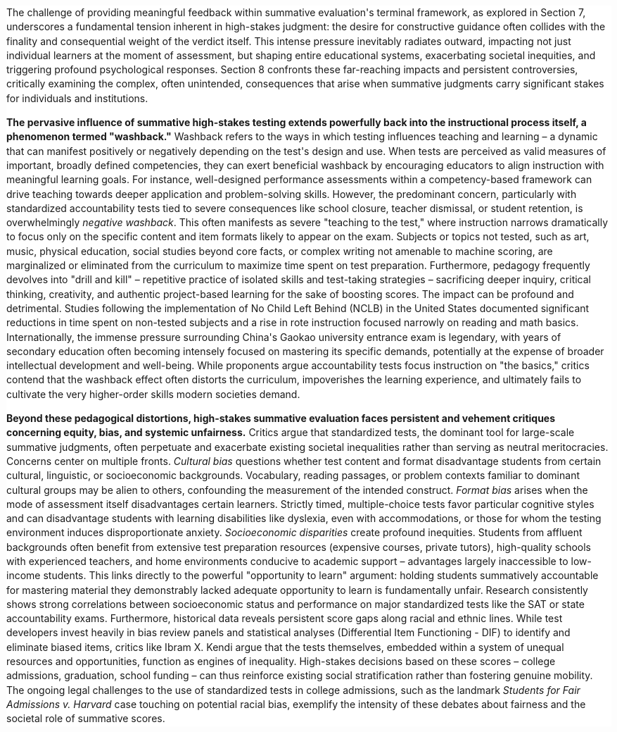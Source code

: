 The challenge of providing meaningful feedback within summative evaluation's terminal framework, as explored in Section 7, underscores a fundamental tension inherent in high-stakes judgment: the desire for constructive guidance often collides with the finality and consequential weight of the verdict itself. This intense pressure inevitably radiates outward, impacting not just individual learners at the moment of assessment, but shaping entire educational systems, exacerbating societal inequities, and triggering profound psychological responses. Section 8 confronts these far-reaching impacts and persistent controversies, critically examining the complex, often unintended, consequences that arise when summative judgments carry significant stakes for individuals and institutions.

**The pervasive influence of summative high-stakes testing extends powerfully back into the instructional process itself, a phenomenon termed "washback."** Washback refers to the ways in which testing influences teaching and learning – a dynamic that can manifest positively or negatively depending on the test's design and use. When tests are perceived as valid measures of important, broadly defined competencies, they can exert beneficial washback by encouraging educators to align instruction with meaningful learning goals. For instance, well-designed performance assessments within a competency-based framework can drive teaching towards deeper application and problem-solving skills. However, the predominant concern, particularly with standardized accountability tests tied to severe consequences like school closure, teacher dismissal, or student retention, is overwhelmingly *negative washback*. This often manifests as severe "teaching to the test," where instruction narrows dramatically to focus only on the specific content and item formats likely to appear on the exam. Subjects or topics not tested, such as art, music, physical education, social studies beyond core facts, or complex writing not amenable to machine scoring, are marginalized or eliminated from the curriculum to maximize time spent on test preparation. Furthermore, pedagogy frequently devolves into "drill and kill" – repetitive practice of isolated skills and test-taking strategies – sacrificing deeper inquiry, critical thinking, creativity, and authentic project-based learning for the sake of boosting scores. The impact can be profound and detrimental. Studies following the implementation of No Child Left Behind (NCLB) in the United States documented significant reductions in time spent on non-tested subjects and a rise in rote instruction focused narrowly on reading and math basics. Internationally, the immense pressure surrounding China's Gaokao university entrance exam is legendary, with years of secondary education often becoming intensely focused on mastering its specific demands, potentially at the expense of broader intellectual development and well-being. While proponents argue accountability tests focus instruction on "the basics," critics contend that the washback effect often distorts the curriculum, impoverishes the learning experience, and ultimately fails to cultivate the very higher-order skills modern societies demand.

**Beyond these pedagogical distortions, high-stakes summative evaluation faces persistent and vehement critiques concerning equity, bias, and systemic unfairness.** Critics argue that standardized tests, the dominant tool for large-scale summative judgments, often perpetuate and exacerbate existing societal inequalities rather than serving as neutral meritocracies. Concerns center on multiple fronts. *Cultural bias* questions whether test content and format disadvantage students from certain cultural, linguistic, or socioeconomic backgrounds. Vocabulary, reading passages, or problem contexts familiar to dominant cultural groups may be alien to others, confounding the measurement of the intended construct. *Format bias* arises when the mode of assessment itself disadvantages certain learners. Strictly timed, multiple-choice tests favor particular cognitive styles and can disadvantage students with learning disabilities like dyslexia, even with accommodations, or those for whom the testing environment induces disproportionate anxiety. *Socioeconomic disparities* create profound inequities. Students from affluent backgrounds often benefit from extensive test preparation resources (expensive courses, private tutors), high-quality schools with experienced teachers, and home environments conducive to academic support – advantages largely inaccessible to low-income students. This links directly to the powerful "opportunity to learn" argument: holding students summatively accountable for mastering material they demonstrably lacked adequate opportunity to learn is fundamentally unfair. Research consistently shows strong correlations between socioeconomic status and performance on major standardized tests like the SAT or state accountability exams. Furthermore, historical data reveals persistent score gaps along racial and ethnic lines. While test developers invest heavily in bias review panels and statistical analyses (Differential Item Functioning - DIF) to identify and eliminate biased items, critics like Ibram X. Kendi argue that the tests themselves, embedded within a system of unequal resources and opportunities, function as engines of inequality. High-stakes decisions based on these scores – college admissions, graduation, school funding – can thus reinforce existing social stratification rather than fostering genuine mobility. The ongoing legal challenges to the use of standardized tests in college admissions, such as the landmark *Students for Fair Admissions v. Harvard* case touching on potential racial bias, exemplify the intensity of these debates about fairness and the societal role of summative scores.
